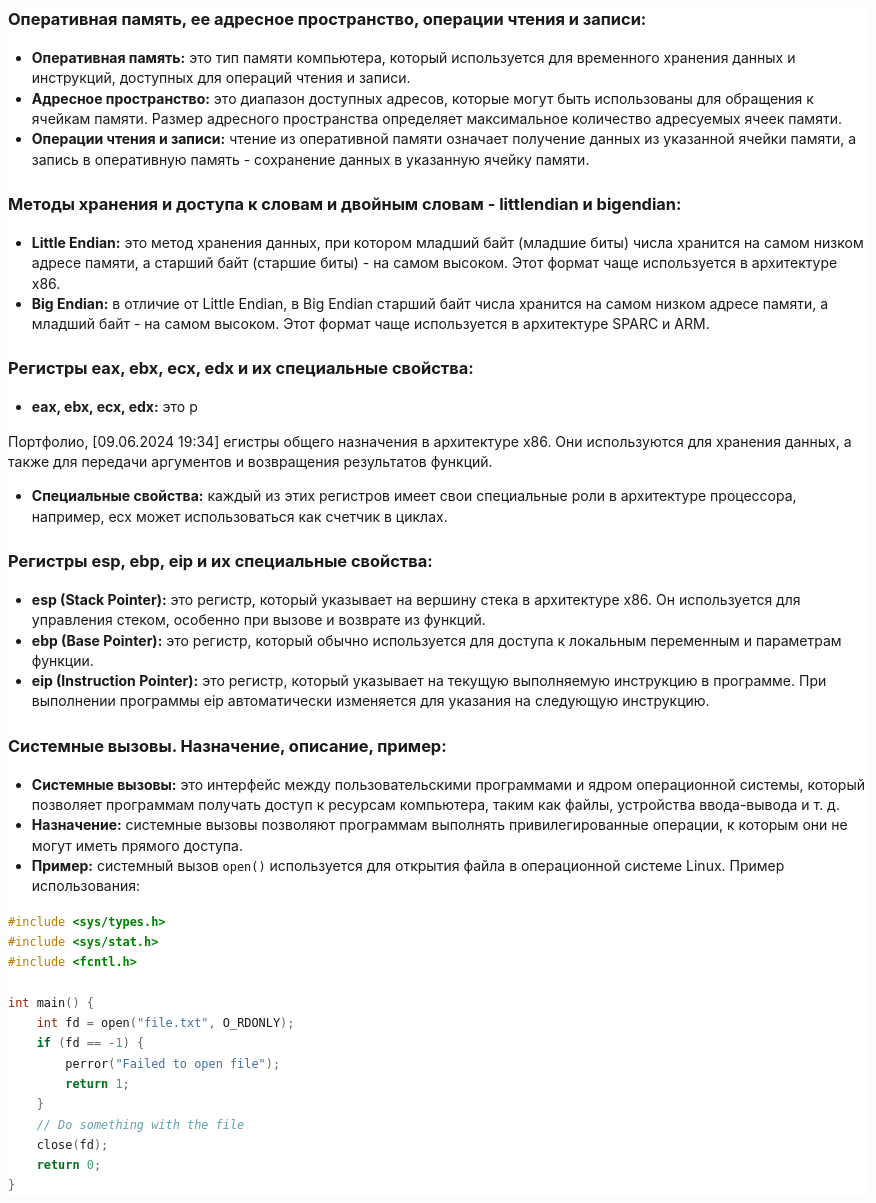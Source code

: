 
### Оперативная память, ее адресное пространство, операции чтения и записи:
- **Оперативная память:** это тип памяти компьютера, который используется для временного хранения данных и инструкций, доступных для операций чтения и записи.
- **Адресное пространство:** это диапазон доступных адресов, которые могут быть использованы для обращения к ячейкам памяти. Размер адресного пространства определяет максимальное количество адресуемых ячеек памяти.
- **Операции чтения и записи:** чтение из оперативной памяти означает получение данных из указанной ячейки памяти, а запись в оперативную память - сохранение данных в указанную ячейку памяти.

### Методы хранения и доступа к словам и двойным словам - littlendian и bigendian:
- **Little Endian:** это метод хранения данных, при котором младший байт (младшие биты) числа хранится на самом низком адресе памяти, а старший байт (старшие биты) - на самом высоком. Этот формат чаще используется в архитектуре x86.
- **Big Endian:** в отличие от Little Endian, в Big Endian старший байт числа хранится на самом низком адресе памяти, а младший байт - на самом высоком. Этот формат чаще используется в архитектуре SPARC и ARM.

### Регистры eax, ebx, ecx, edx и их специальные свойства:
- **eax, ebx, ecx, edx:** это р

Портфолио, [09.06.2024 19:34]
егистры общего назначения в архитектуре x86. Они используются для хранения данных, а также для передачи аргументов и возвращения результатов функций.
- **Специальные свойства:** каждый из этих регистров имеет свои специальные роли в архитектуре процессора, например, ecx может использоваться как счетчик в циклах.

### Регистры esp, ebp, eip и их специальные свойства:
- **esp (Stack Pointer):** это регистр, который указывает на вершину стека в архитектуре x86. Он используется для управления стеком, особенно при вызове и возврате из функций.
- **ebp (Base Pointer):** это регистр, который обычно используется для доступа к локальным переменным и параметрам функции.
- **eip (Instruction Pointer):** это регистр, который указывает на текущую выполняемую инструкцию в программе. При выполнении программы eip автоматически изменяется для указания на следующую инструкцию.

### Системные вызовы. Назначение, описание, пример:
- **Системные вызовы:** это интерфейс между пользовательскими программами и ядром операционной системы, который позволяет программам получать доступ к ресурсам компьютера, таким как файлы, устройства ввода-вывода и т. д.
- **Назначение:** системные вызовы позволяют программам выполнять привилегированные операции, к которым они не могут иметь прямого доступа.
- **Пример:** системный вызов `open()` используется для открытия файла в операционной системе Linux. Пример использования:
```c
#include <sys/types.h>
#include <sys/stat.h>
#include <fcntl.h>

int main() {
    int fd = open("file.txt", O_RDONLY);
    if (fd == -1) {
        perror("Failed to open file");
        return 1;
    }
    // Do something with the file
    close(fd);
    return 0;
}
```
